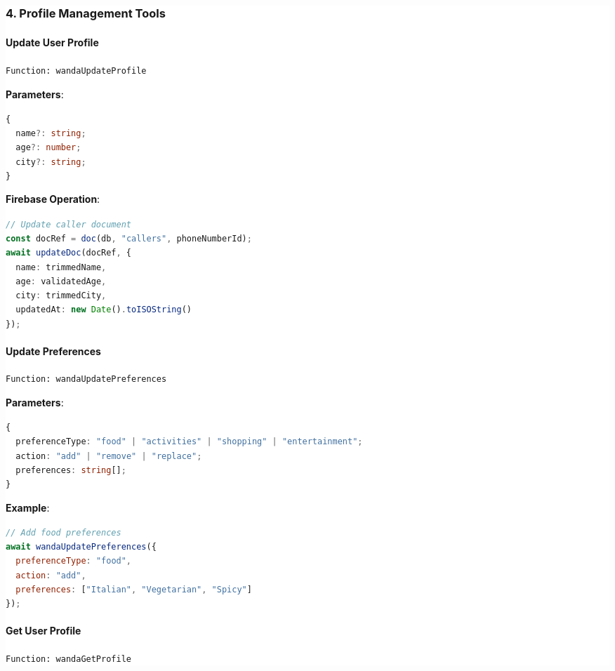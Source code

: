 ### 4. Profile Management Tools

#### Update User Profile
```
Function: wandaUpdateProfile
```

**Parameters**:
```typescript
{
  name?: string;
  age?: number;
  city?: string;
}
```

**Firebase Operation**:
```typescript
// Update caller document
const docRef = doc(db, "callers", phoneNumberId);
await updateDoc(docRef, {
  name: trimmedName,
  age: validatedAge,
  city: trimmedCity,
  updatedAt: new Date().toISOString()
});
```

#### Update Preferences
```
Function: wandaUpdatePreferences
```

**Parameters**:
```typescript
{
  preferenceType: "food" | "activities" | "shopping" | "entertainment";
  action: "add" | "remove" | "replace";
  preferences: string[];
}
```

**Example**:
```javascript
// Add food preferences
await wandaUpdatePreferences({
  preferenceType: "food",
  action: "add",
  preferences: ["Italian", "Vegetarian", "Spicy"]
});
```

#### Get User Profile
```
Function: wandaGetProfile
```
